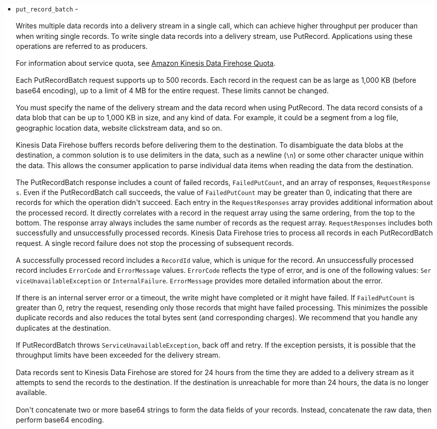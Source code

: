 * `put_record_batch` - <p>Writes multiple data records into a delivery stream in a single call, which can achieve higher throughput per producer than when writing single records. To write single data records into a delivery stream, use <a>PutRecord</a>. Applications using these operations are referred to as producers.</p> <p>For information about service quota, see <a href="https://docs.aws.amazon.com/firehose/latest/dev/limits.html">Amazon Kinesis Data Firehose Quota</a>.</p> <p>Each <a>PutRecordBatch</a> request supports up to 500 records. Each record in the request can be as large as 1,000 KB (before base64 encoding), up to a limit of 4 MB for the entire request. These limits cannot be changed.</p> <p>You must specify the name of the delivery stream and the data record when using <a>PutRecord</a>. The data record consists of a data blob that can be up to 1,000 KB in size, and any kind of data. For example, it could be a segment from a log file, geographic location data, website clickstream data, and so on.</p> <p>Kinesis Data Firehose buffers records before delivering them to the destination. To disambiguate the data blobs at the destination, a common solution is to use delimiters in the data, such as a newline (<code>\n</code>) or some other character unique within the data. This allows the consumer application to parse individual data items when reading the data from the destination.</p> <p>The <a>PutRecordBatch</a> response includes a count of failed records, <code>FailedPutCount</code>, and an array of responses, <code>RequestResponses</code>. Even if the <a>PutRecordBatch</a> call succeeds, the value of <code>FailedPutCount</code> may be greater than 0, indicating that there are records for which the operation didn't succeed. Each entry in the <code>RequestResponses</code> array provides additional information about the processed record. It directly correlates with a record in the request array using the same ordering, from the top to the bottom. The response array always includes the same number of records as the request array. <code>RequestResponses</code> includes both successfully and unsuccessfully processed records. Kinesis Data Firehose tries to process all records in each <a>PutRecordBatch</a> request. A single record failure does not stop the processing of subsequent records. </p> <p>A successfully processed record includes a <code>RecordId</code> value, which is unique for the record. An unsuccessfully processed record includes <code>ErrorCode</code> and <code>ErrorMessage</code> values. <code>ErrorCode</code> reflects the type of error, and is one of the following values: <code>ServiceUnavailableException</code> or <code>InternalFailure</code>. <code>ErrorMessage</code> provides more detailed information about the error.</p> <p>If there is an internal server error or a timeout, the write might have completed or it might have failed. If <code>FailedPutCount</code> is greater than 0, retry the request, resending only those records that might have failed processing. This minimizes the possible duplicate records and also reduces the total bytes sent (and corresponding charges). We recommend that you handle any duplicates at the destination.</p> <p>If <a>PutRecordBatch</a> throws <code>ServiceUnavailableException</code>, back off and retry. If the exception persists, it is possible that the throughput limits have been exceeded for the delivery stream.</p> <p>Data records sent to Kinesis Data Firehose are stored for 24 hours from the time they are added to a delivery stream as it attempts to send the records to the destination. If the destination is unreachable for more than 24 hours, the data is no longer available.</p> <important> <p>Don't concatenate two or more base64 strings to form the data fields of your records. Instead, concatenate the raw data, then perform base64 encoding.</p> </important>